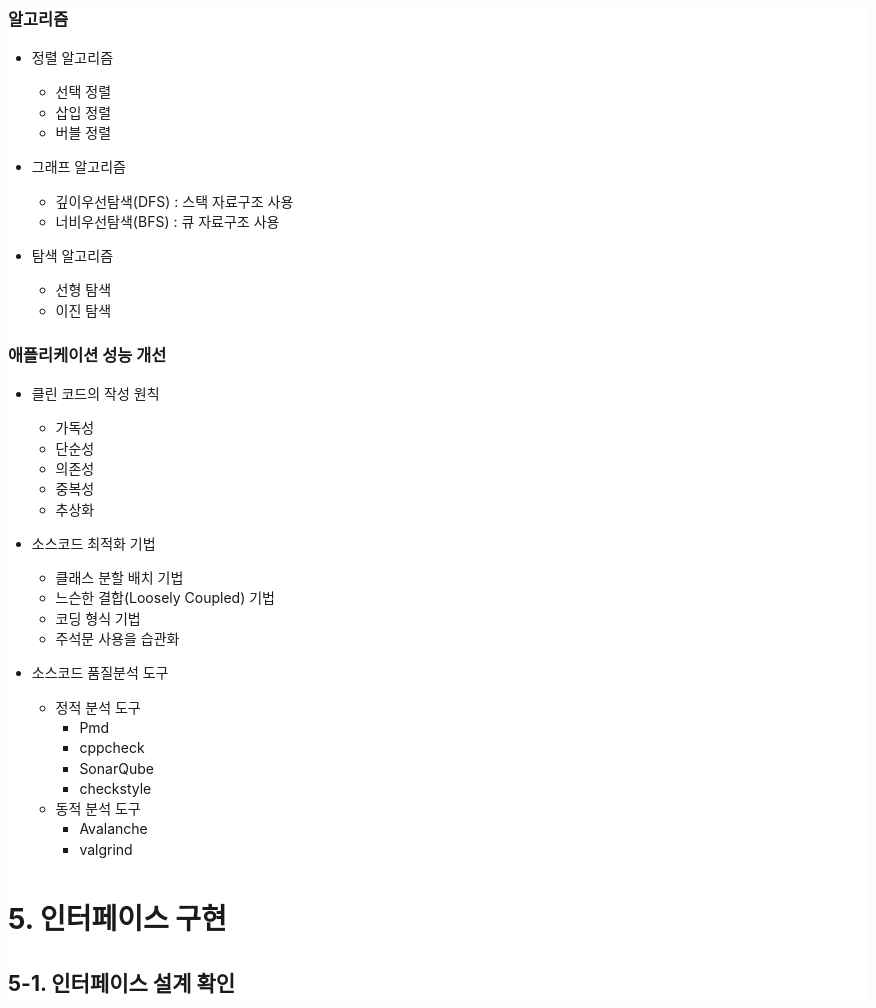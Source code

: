 

### 알고리즘

- 정렬 알고리즘
  - 선택 정렬
  - 삽입 정렬
  - 버블 정렬



- 그래프 알고리즘
  - 깊이우선탐색(DFS) : 스택 자료구조 사용
  - 너비우선탐색(BFS) : 큐 자료구조 사용



- 탐색 알고리즘
  - 선형 탐색
  - 이진 탐색



### 애플리케이션 성능 개선

- 클린 코드의 작성 원칙
  - 가독성
  - 단순성
  - 의존성
  - 중복성
  - 추상화



- 소스코드 최적화 기법
  - 클래스 분할 배치 기법
  - 느슨한 결합(Loosely Coupled) 기법
  - 코딩 형식 기법
  - 주석문 사용을 습관화



- 소스코드 품질분석 도구
  - 정적 분석 도구
    - Pmd
    - cppcheck
    - SonarQube
    - checkstyle
  - 동적 분석 도구
    - Avalanche
    - valgrind



# 5. 인터페이스 구현



## 5-1. 인터페이스 설계 확인
